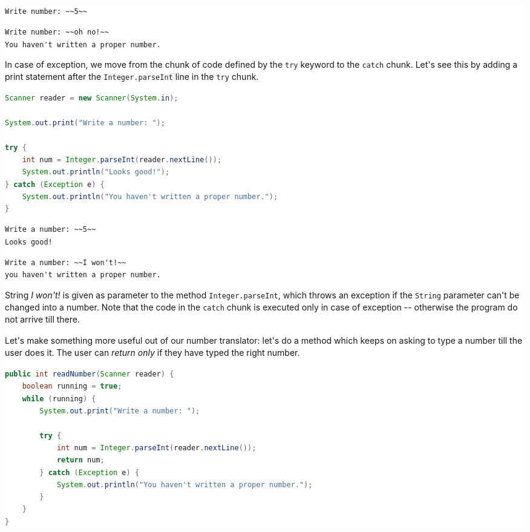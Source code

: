 ```output
Write number: ~~5~~
```

```output
Write number: ~~oh no!~~
You haven't written a proper number.
```

In case of exception, we move from the chunk of code defined by the `try` keyword to the `catch` chunk. Let's see this by adding a print statement after the `Integer.parseInt` line in the `try` chunk.

```java
Scanner reader = new Scanner(System.in);

System.out.print("Write a number: ");

try {
    int num = Integer.parseInt(reader.nextLine());
    System.out.println("Looks good!");
} catch (Exception e) {
    System.out.println("You haven't written a proper number.");
}
```

```output
Write a number: ~~5~~
Looks good!
```

```output
Write a number: ~~I won't!~~
you haven't written a proper number.
```

String *I won't!* is given as parameter to the method `Integer.parseInt`, which throws an exception if the `String` parameter can't be changed into a number. Note that the code in the `catch` chunk is executed only in case of exception -- otherwise the program do not arrive till there.

Let's make something more useful out of our number translator: let's do a method which keeps on asking to type a number till the user does it. The user can *return only* if they have typed the right number.

```java
public int readNumber(Scanner reader) {
    boolean running = true;
    while (running) {
        System.out.print("Write a number: ");

        try {
            int num = Integer.parseInt(reader.nextLine());
            return num;
        } catch (Exception e) {
            System.out.println("You haven't written a proper number.");
        }
    }
}
```
